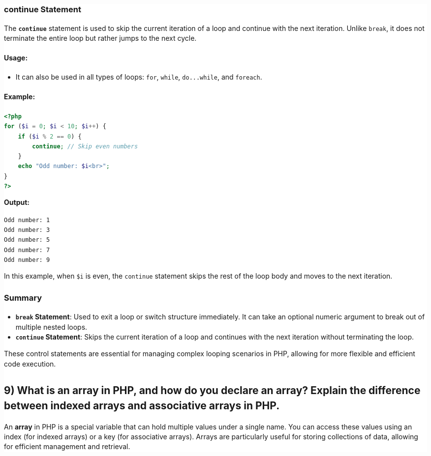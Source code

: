 ### continue Statement

The **`continue`** statement is used to skip the current iteration of a loop and continue with the next iteration. Unlike `break`, it does not terminate the entire loop but rather jumps to the next cycle.

#### Usage:

- It can also be used in all types of loops: `for`, `while`, `do...while`, and `foreach`.

#### Example:

```php
<?php
for ($i = 0; $i < 10; $i++) {
    if ($i % 2 == 0) {
        continue; // Skip even numbers
    }
    echo "Odd number: $i<br>";
}
?>

```

**Output:**

```
Odd number: 1
Odd number: 3
Odd number: 5
Odd number: 7
Odd number: 9

```

In this example, when `$i` is even, the `continue` statement skips the rest of the loop body and moves to the next iteration.

### Summary

- **`break` Statement**: Used to exit a loop or switch structure immediately. It can take an optional numeric argument to break out of multiple nested loops.
- **`continue` Statement**: Skips the current iteration of a loop and continues with the next iteration without terminating the loop.

These control statements are essential for managing complex looping scenarios in PHP, allowing for more flexible and efficient code execution.

## 9) What is an array in PHP, and how do you declare an array? Explain the difference between indexed arrays and associative arrays in PHP.

An **array** in PHP is a special variable that can hold multiple values under a single name. You can access these values using an index (for indexed arrays) or a key (for associative arrays). Arrays are particularly useful for storing collections of data, allowing for efficient management and retrieval.
